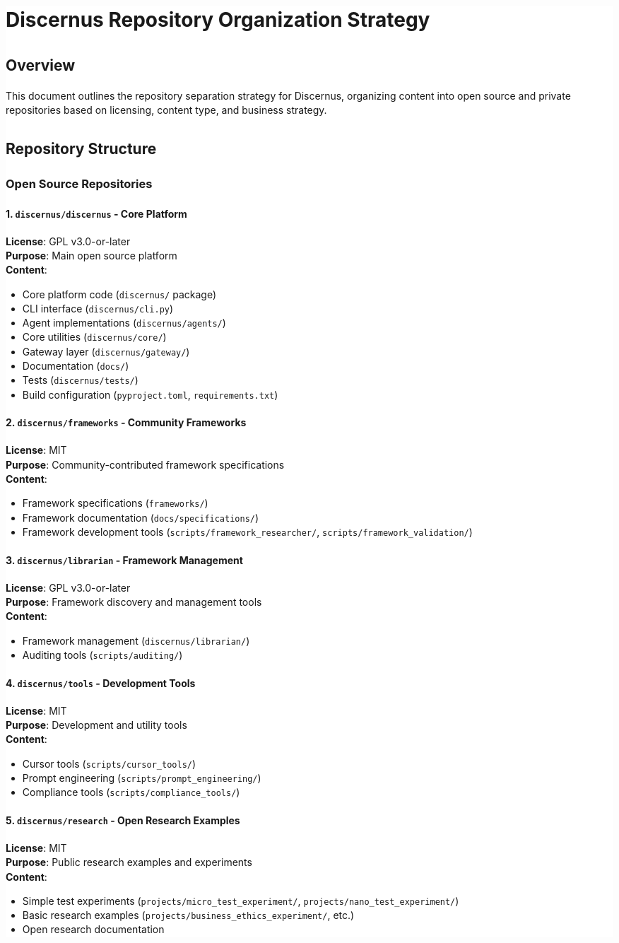 # Discernus Repository Organization Strategy

## Overview

This document outlines the repository separation strategy for Discernus, organizing content into open source and private repositories based on licensing, content type, and business strategy.

## Repository Structure

### **Open Source Repositories**

#### 1. `discernus/discernus` - Core Platform
**License**: GPL v3.0-or-later  
**Purpose**: Main open source platform  
**Content**:
- Core platform code (`discernus/` package)
- CLI interface (`discernus/cli.py`)
- Agent implementations (`discernus/agents/`)
- Core utilities (`discernus/core/`)
- Gateway layer (`discernus/gateway/`)
- Documentation (`docs/`)
- Tests (`discernus/tests/`)
- Build configuration (`pyproject.toml`, `requirements.txt`)

#### 2. `discernus/frameworks` - Community Frameworks
**License**: MIT  
**Purpose**: Community-contributed framework specifications  
**Content**:
- Framework specifications (`frameworks/`)
- Framework documentation (`docs/specifications/`)
- Framework development tools (`scripts/framework_researcher/`, `scripts/framework_validation/`)

#### 3. `discernus/librarian` - Framework Management
**License**: GPL v3.0-or-later  
**Purpose**: Framework discovery and management tools  
**Content**:
- Framework management (`discernus/librarian/`)
- Auditing tools (`scripts/auditing/`)

#### 4. `discernus/tools` - Development Tools
**License**: MIT  
**Purpose**: Development and utility tools  
**Content**:
- Cursor tools (`scripts/cursor_tools/`)
- Prompt engineering (`scripts/prompt_engineering/`)
- Compliance tools (`scripts/compliance_tools/`)

#### 5. `discernus/research` - Open Research Examples
**License**: MIT  
**Purpose**: Public research examples and experiments  
**Content**:
- Simple test experiments (`projects/micro_test_experiment/`, `projects/nano_test_experiment/`)
- Basic research examples (`projects/business_ethics_experiment/`, etc.)
- Open research documentation
